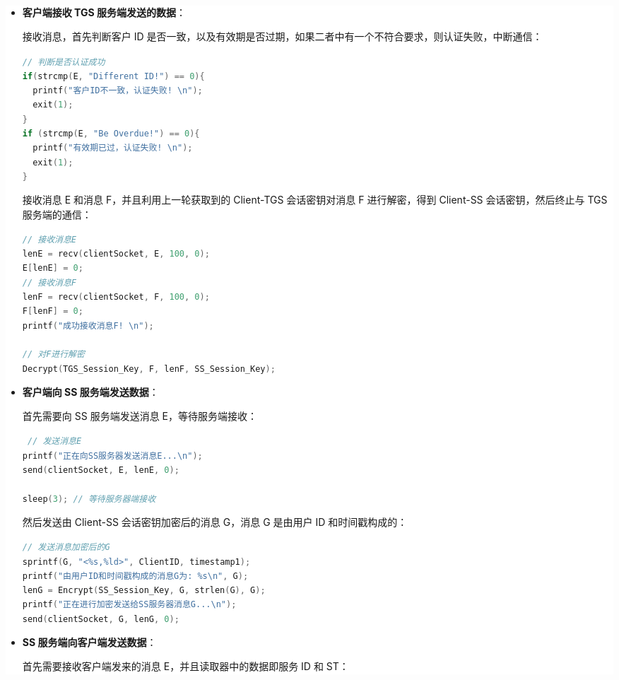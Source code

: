 - **客户端接收 TGS 服务端发送的数据**：

  接收消息，首先判断客户 ID 是否一致，以及有效期是否过期，如果二者中有一个不符合要求，则认证失败，中断通信：

  ```c
  // 判断是否认证成功
  if(strcmp(E, "Different ID!") == 0){
    printf("客户ID不一致，认证失败! \n");
    exit(1);
  }
  if (strcmp(E, "Be Overdue!") == 0){
    printf("有效期已过，认证失败! \n");
    exit(1);
  }
  ```

  接收消息 E 和消息 F，并且利用上一轮获取到的 Client-TGS 会话密钥对消息 F 进行解密，得到 Client-SS 会话密钥，然后终止与 TGS 服务端的通信：

  ```c
  // 接收消息E
  lenE = recv(clientSocket, E, 100, 0);
  E[lenE] = 0; 
  // 接收消息F
  lenF = recv(clientSocket, F, 100, 0);
  F[lenF] = 0;
  printf("成功接收消息F! \n");
  
  // 对F进行解密
  Decrypt(TGS_Session_Key, F, lenF, SS_Session_Key);
  ```

- **客户端向 SS 服务端发送数据**：

  首先需要向 SS 服务端发送消息 E，等待服务端接收：

  ```c
   // 发送消息E
  printf("正在向SS服务器发送消息E...\n");
  send(clientSocket, E, lenE, 0);
  
  sleep(3); // 等待服务器端接收
  ```

  然后发送由 Client-SS 会话密钥加密后的消息 G，消息 G 是由用户 ID 和时间戳构成的：

  ```c
  // 发送消息加密后的G
  sprintf(G, "<%s,%ld>", ClientID, timestamp1);
  printf("由用户ID和时间戳构成的消息G为: %s\n", G);
  lenG = Encrypt(SS_Session_Key, G, strlen(G), G);
  printf("正在进行加密发送给SS服务器消息G...\n");
  send(clientSocket, G, lenG, 0);
  ```

- **SS 服务端向客户端发送数据**：

  首先需要接收客户端发来的消息 E，并且读取器中的数据即服务 ID 和 ST：

